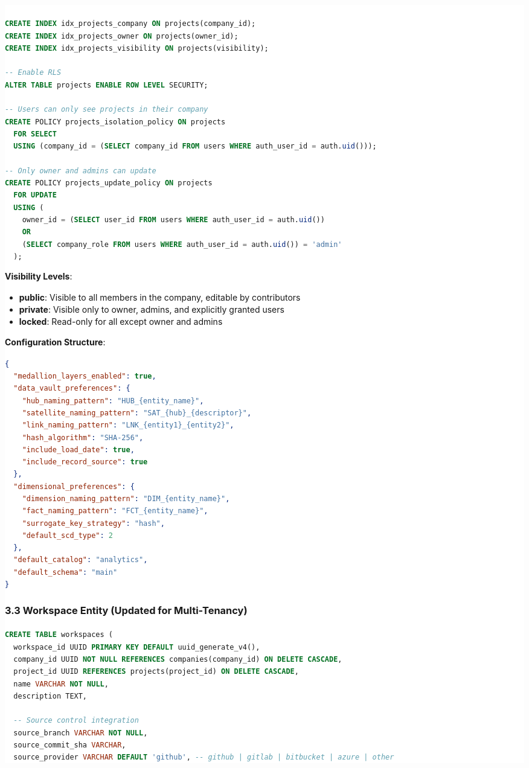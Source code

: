 ```sql

CREATE INDEX idx_projects_company ON projects(company_id);
CREATE INDEX idx_projects_owner ON projects(owner_id);
CREATE INDEX idx_projects_visibility ON projects(visibility);

-- Enable RLS
ALTER TABLE projects ENABLE ROW LEVEL SECURITY;

-- Users can only see projects in their company
CREATE POLICY projects_isolation_policy ON projects
  FOR SELECT
  USING (company_id = (SELECT company_id FROM users WHERE auth_user_id = auth.uid()));

-- Only owner and admins can update
CREATE POLICY projects_update_policy ON projects
  FOR UPDATE
  USING (
    owner_id = (SELECT user_id FROM users WHERE auth_user_id = auth.uid())
    OR
    (SELECT company_role FROM users WHERE auth_user_id = auth.uid()) = 'admin'
  );
```

**Visibility Levels**:
- **public**: Visible to all members in the company, editable by contributors
- **private**: Visible only to owner, admins, and explicitly granted users
- **locked**: Read-only for all except owner and admins

**Configuration Structure**:
```json
{
  "medallion_layers_enabled": true,
  "data_vault_preferences": {
    "hub_naming_pattern": "HUB_{entity_name}",
    "satellite_naming_pattern": "SAT_{hub}_{descriptor}",
    "link_naming_pattern": "LNK_{entity1}_{entity2}",
    "hash_algorithm": "SHA-256",
    "include_load_date": true,
    "include_record_source": true
  },
  "dimensional_preferences": {
    "dimension_naming_pattern": "DIM_{entity_name}",
    "fact_naming_pattern": "FCT_{entity_name}",
    "surrogate_key_strategy": "hash",
    "default_scd_type": 2
  },
  "default_catalog": "analytics",
  "default_schema": "main"
}
```

### 3.3 Workspace Entity (Updated for Multi-Tenancy)
```sql
CREATE TABLE workspaces (
  workspace_id UUID PRIMARY KEY DEFAULT uuid_generate_v4(),
  company_id UUID NOT NULL REFERENCES companies(company_id) ON DELETE CASCADE,
  project_id UUID REFERENCES projects(project_id) ON DELETE CASCADE,
  name VARCHAR NOT NULL,
  description TEXT,

  -- Source control integration
  source_branch VARCHAR NOT NULL,
  source_commit_sha VARCHAR,
  source_provider VARCHAR DEFAULT 'github', -- github | gitlab | bitbucket | azure | other
```